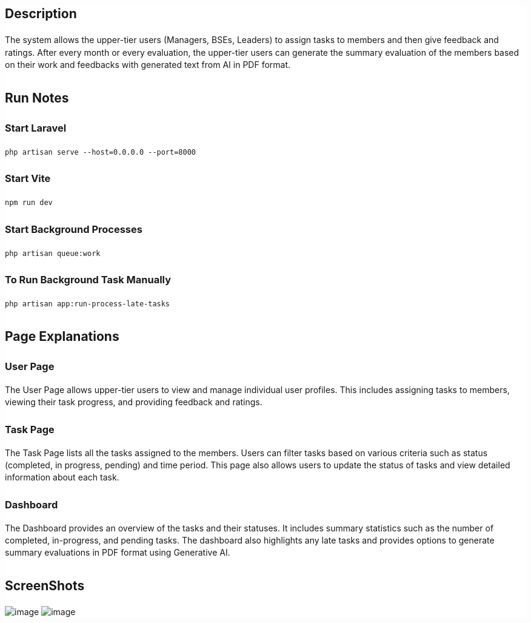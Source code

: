 ## Description
The system allows the upper-tier users (Managers, BSEs, Leaders) to assign tasks to members and then give feedback and ratings. After every month or every evaluation, the upper-tier users can generate the summary evaluation of the members based on their work and feedbacks with generated text from AI in PDF format.

## Run Notes

### Start Laravel
```
php artisan serve --host=0.0.0.0 --port=8000
```

### Start Vite
```
npm run dev
```

### Start Background Processes
```
php artisan queue:work
```

### To Run Background Task Manually
```
php artisan app:run-process-late-tasks
```


## Page Explanations
### User Page
The User Page allows upper-tier users to view and manage individual user profiles. This includes assigning tasks to members, viewing their task progress, and providing feedback and ratings.
### Task Page
The Task Page lists all the tasks assigned to the members. Users can filter tasks based on various criteria such as status (completed, in progress, pending) and time period. This page also allows users to update the status of tasks and view detailed information about each task.
### Dashboard
The Dashboard provides an overview of the tasks and their statuses. It includes summary statistics such as the number of completed, in-progress, and pending tasks. The dashboard also highlights any late tasks and provides options to generate summary evaluations in PDF format using Generative AI.

## ScreenShots

<img width="1680" alt="image" src="https://github.com/mtm-naylinhtoo/devTeamProject/assets/97865794/19cd13f9-eca2-4f27-9cdd-ebebb68b1270">

<img width="1680" alt="image" src="https://github.com/mtm-naylinhtoo/devTeamProject/assets/97865794/5cddb190-0be4-44ed-b119-25c4b87963a8">
